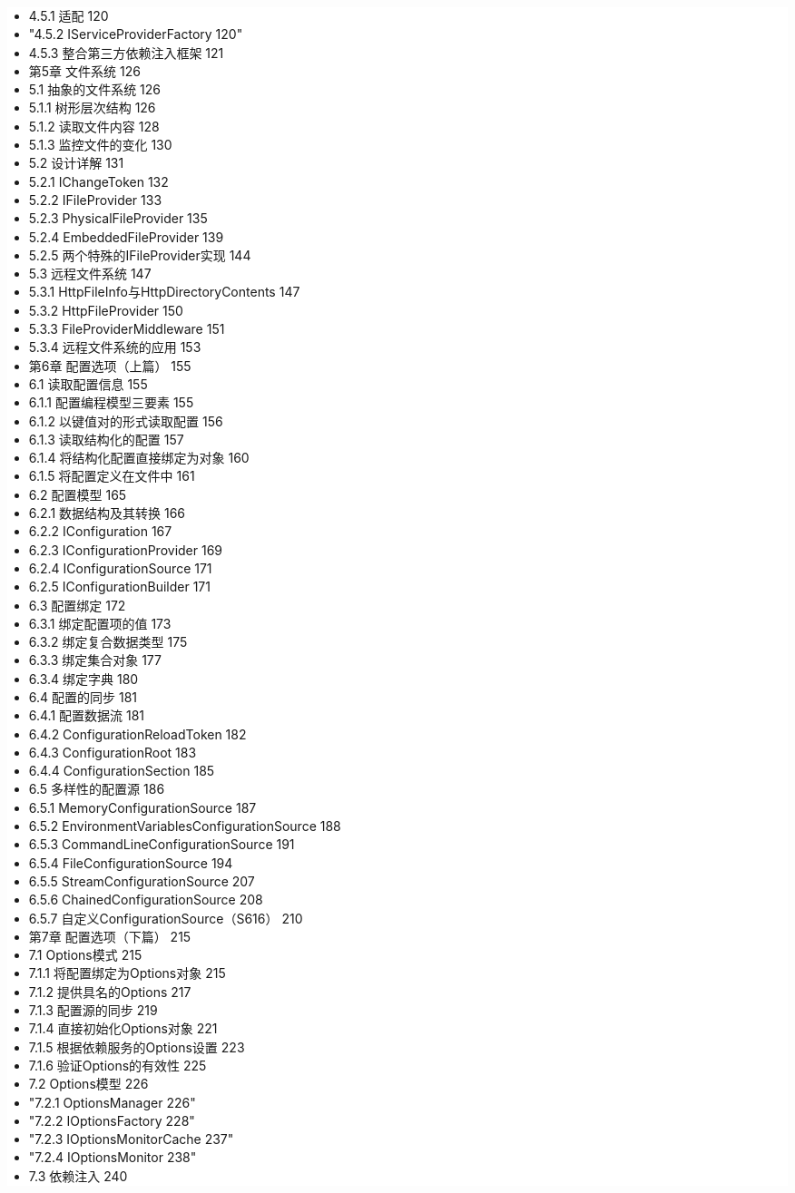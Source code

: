   - 4.5.1  适配   120
  - "4.5.2 IServiceProviderFactory<TContainerBuilder> 120"
  - 4.5.3  整合第三方依赖注入框架   121
  - 第5章  文件系统   126
  - 5.1  抽象的文件系统   126
  - 5.1.1  树形层次结构   126
  - 5.1.2  读取文件内容   128
  - 5.1.3  监控文件的变化   130
  - 5.2  设计详解   131
  - 5.2.1  IChangeToken   132
  - 5.2.2  IFileProvider   133
  - 5.2.3  PhysicalFileProvider   135
  - 5.2.4  EmbeddedFileProvider   139
  - 5.2.5  两个特殊的IFileProvider实现   144
  - 5.3  远程文件系统   147
  - 5.3.1  HttpFileInfo与HttpDirectoryContents   147
  - 5.3.2  HttpFileProvider   150
  - 5.3.3  FileProviderMiddleware   151
  - 5.3.4  远程文件系统的应用   153
  - 第6章  配置选项（上篇）   155
  - 6.1  读取配置信息   155
  - 6.1.1  配置编程模型三要素   155
  - 6.1.2  以键值对的形式读取配置   156
  - 6.1.3  读取结构化的配置   157
  - 6.1.4  将结构化配置直接绑定为对象   160
  - 6.1.5  将配置定义在文件中   161
  - 6.2  配置模型   165
  - 6.2.1  数据结构及其转换   166
  - 6.2.2  IConfiguration   167
  - 6.2.3  IConfigurationProvider   169
  - 6.2.4  IConfigurationSource   171
  - 6.2.5  IConfigurationBuilder   171
  - 6.3  配置绑定   172
  - 6.3.1  绑定配置项的值   173
  - 6.3.2  绑定复合数据类型   175
  - 6.3.3  绑定集合对象   177
  - 6.3.4  绑定字典   180
  - 6.4  配置的同步   181
  - 6.4.1  配置数据流   181
  - 6.4.2  ConfigurationReloadToken   182
  - 6.4.3  ConfigurationRoot   183
  - 6.4.4  ConfigurationSection   185
  - 6.5  多样性的配置源   186
  - 6.5.1  MemoryConfigurationSource   187
  - 6.5.2  EnvironmentVariablesConfigurationSource   188
  - 6.5.3  CommandLineConfigurationSource   191
  - 6.5.4  FileConfigurationSource   194
  - 6.5.5  StreamConfigurationSource   207
  - 6.5.6  ChainedConfigurationSource   208
  - 6.5.7  自定义ConfigurationSource（S616）   210
  - 第7章  配置选项（下篇）   215
  - 7.1  Options模式   215
  - 7.1.1  将配置绑定为Options对象   215
  - 7.1.2  提供具名的Options   217
  - 7.1.3  配置源的同步   219
  - 7.1.4  直接初始化Options对象   221
  - 7.1.5  根据依赖服务的Options设置   223
  - 7.1.6  验证Options的有效性   225
  - 7.2  Options模型   226
  - "7.2.1 OptionsManager<TOptions> 226"
  - "7.2.2 IOptionsFactory<TOptions> 228"
  - "7.2.3 IOptionsMonitorCache<TOptions> 237"
  - "7.2.4 IOptionsMonitor<TOptions> 238"
  - 7.3  依赖注入   240